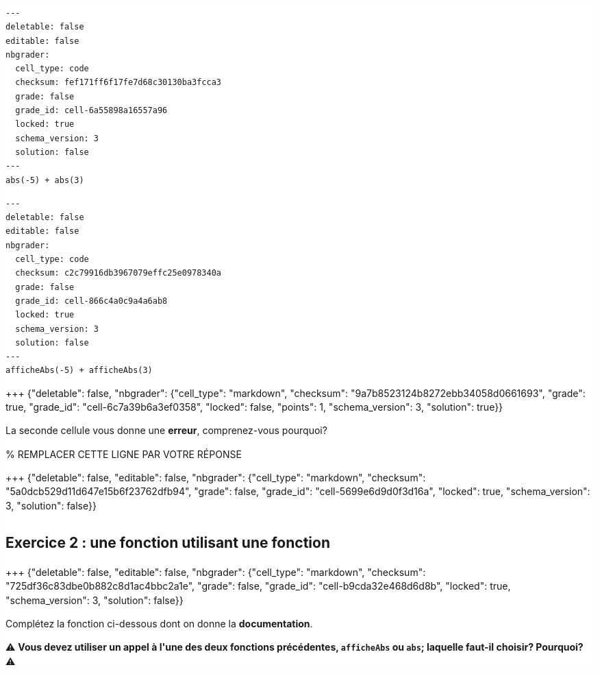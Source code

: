 ```{code-cell}
---
deletable: false
editable: false
nbgrader:
  cell_type: code
  checksum: fef171ff6f17fe7d68c30130ba3fcca3
  grade: false
  grade_id: cell-6a55898a16557a96
  locked: true
  schema_version: 3
  solution: false
---
abs(-5) + abs(3)
```

```{code-cell}
---
deletable: false
editable: false
nbgrader:
  cell_type: code
  checksum: c2c79916db3967079effc25e0978340a
  grade: false
  grade_id: cell-866c4a0c9a4a6ab8
  locked: true
  schema_version: 3
  solution: false
---
afficheAbs(-5) + afficheAbs(3)
```

+++ {"deletable": false, "nbgrader": {"cell_type": "markdown", "checksum": "9a7b8523124b8272ebb34058d0661693", "grade": true, "grade_id": "cell-6c7a39b6a3ef0358", "locked": false, "points": 1, "schema_version": 3, "solution": true}}

La seconde cellule vous donne une **erreur**, comprenez-vous pourquoi?

% REMPLACER CETTE LIGNE PAR VOTRE RÉPONSE

+++ {"deletable": false, "editable": false, "nbgrader": {"cell_type": "markdown", "checksum": "5a0dcb529d11d647e15b6f23762dfb94", "grade": false, "grade_id": "cell-5699e6d9d0f3d16a", "locked": true, "schema_version": 3, "solution": false}}

## Exercice 2 : une fonction utilisant une fonction

+++ {"deletable": false, "editable": false, "nbgrader": {"cell_type": "markdown", "checksum": "725df36c83dbe0b882c8d1ac4bbc2a1e", "grade": false, "grade_id": "cell-b9cda32e468d6d8b", "locked": true, "schema_version": 3, "solution": false}}

Complétez la fonction ci-dessous dont on donne la **documentation**. 

⚠️ **Vous devez utiliser un appel à l'une des deux fonctions
précédentes, `afficheAbs` ou `abs`; laquelle faut-il choisir?
Pourquoi?** ⚠️
